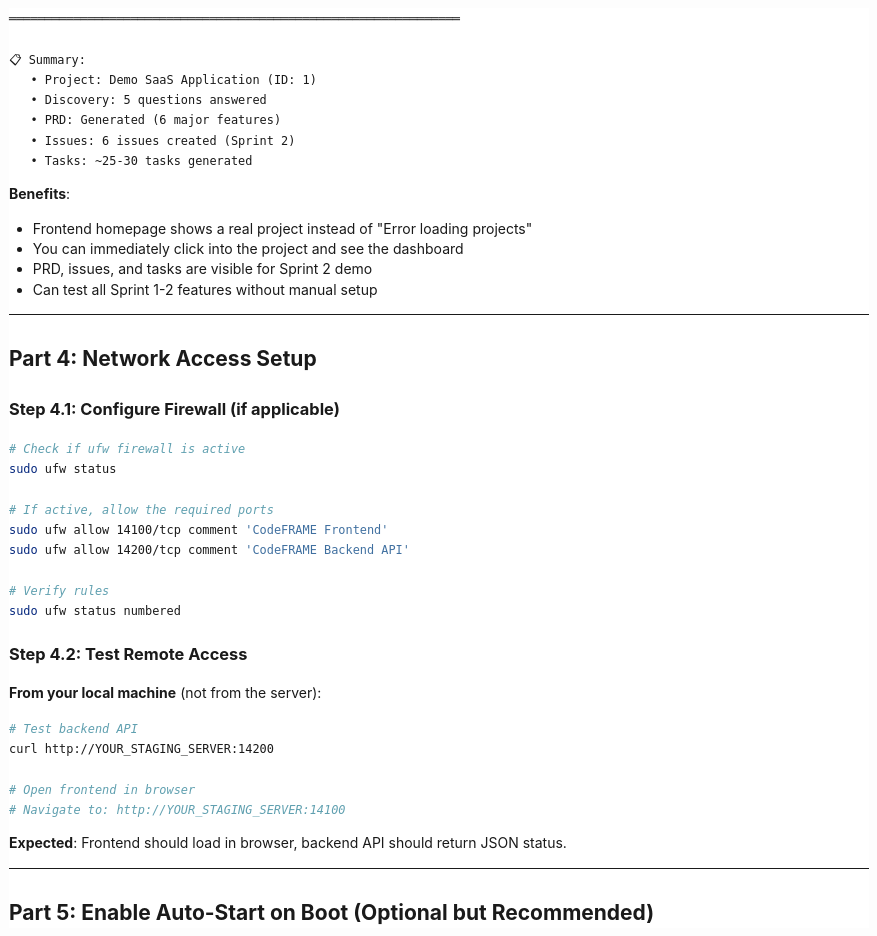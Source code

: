 ```
═══════════════════════════════════════════════════════════════

📋 Summary:
   • Project: Demo SaaS Application (ID: 1)
   • Discovery: 5 questions answered
   • PRD: Generated (6 major features)
   • Issues: 6 issues created (Sprint 2)
   • Tasks: ~25-30 tasks generated
```

**Benefits**:
- Frontend homepage shows a real project instead of "Error loading projects"
- You can immediately click into the project and see the dashboard
- PRD, issues, and tasks are visible for Sprint 2 demo
- Can test all Sprint 1-2 features without manual setup

---

## Part 4: Network Access Setup

### Step 4.1: Configure Firewall (if applicable)

```bash
# Check if ufw firewall is active
sudo ufw status

# If active, allow the required ports
sudo ufw allow 14100/tcp comment 'CodeFRAME Frontend'
sudo ufw allow 14200/tcp comment 'CodeFRAME Backend API'

# Verify rules
sudo ufw status numbered
```

### Step 4.2: Test Remote Access

**From your local machine** (not from the server):

```bash
# Test backend API
curl http://YOUR_STAGING_SERVER:14200

# Open frontend in browser
# Navigate to: http://YOUR_STAGING_SERVER:14100
```

**Expected**: Frontend should load in browser, backend API should return JSON status.

---

## Part 5: Enable Auto-Start on Boot (Optional but Recommended)

